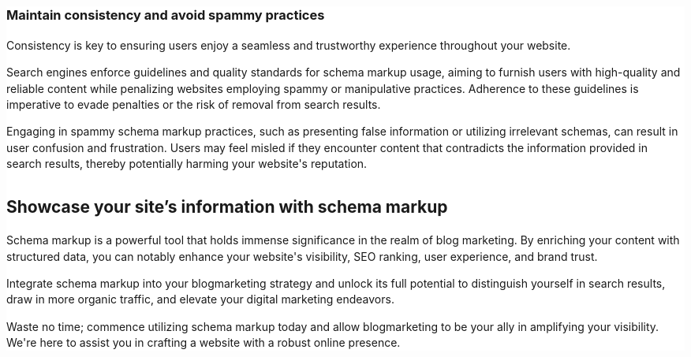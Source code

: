 ### Maintain consistency and avoid spammy practices 
Consistency is key to ensuring users enjoy a seamless and trustworthy experience throughout your website.

Search engines enforce guidelines and quality standards for schema markup usage, aiming to furnish users with high-quality and reliable content while penalizing websites employing spammy or manipulative practices. Adherence to these guidelines is imperative to evade penalties or the risk of removal from search results.

Engaging in spammy schema markup practices, such as presenting false information or utilizing irrelevant schemas, can result in user confusion and frustration. Users may feel misled if they encounter content that contradicts the information provided in search results, thereby potentially harming your website's reputation.

## Showcase your site’s information with schema markup
Schema markup is a powerful tool that holds immense significance in the realm of blog marketing. By enriching your content with structured data, you can notably enhance your website's visibility, SEO ranking, user experience, and brand trust.

Integrate schema markup into your blogmarketing strategy and unlock its full potential to distinguish yourself in search results, draw in more organic traffic, and elevate your digital marketing endeavors. 

Waste no time; commence utilizing schema markup today and allow blogmarketing to be your ally in amplifying your visibility. We're here to assist you in crafting a website with a robust online presence.
